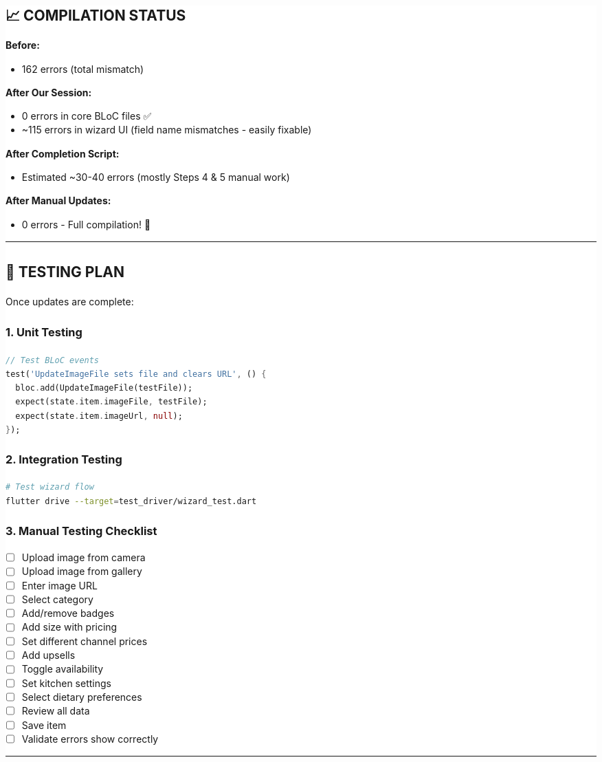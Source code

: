 
## 📈 **COMPILATION STATUS**

**Before:**
- 162 errors (total mismatch)

**After Our Session:**
- 0 errors in core BLoC files ✅
- ~115 errors in wizard UI (field name mismatches - easily fixable)

**After Completion Script:**
- Estimated ~30-40 errors (mostly Steps 4 & 5 manual work)

**After Manual Updates:**
- 0 errors - Full compilation! 🎉

---

## 🧪 **TESTING PLAN**

Once updates are complete:

### **1. Unit Testing**
```dart
// Test BLoC events
test('UpdateImageFile sets file and clears URL', () {
  bloc.add(UpdateImageFile(testFile));
  expect(state.item.imageFile, testFile);
  expect(state.item.imageUrl, null);
});
```

### **2. Integration Testing**
```bash
# Test wizard flow
flutter drive --target=test_driver/wizard_test.dart
```

### **3. Manual Testing Checklist**
- [ ] Upload image from camera
- [ ] Upload image from gallery
- [ ] Enter image URL
- [ ] Select category
- [ ] Add/remove badges
- [ ] Add size with pricing
- [ ] Set different channel prices
- [ ] Add upsells
- [ ] Toggle availability
- [ ] Set kitchen settings
- [ ] Select dietary preferences
- [ ] Review all data
- [ ] Save item
- [ ] Validate errors show correctly

---